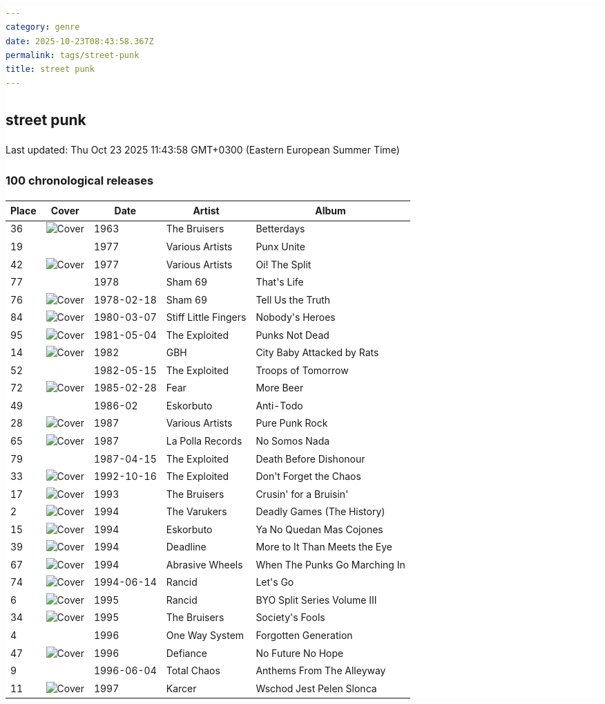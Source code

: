 ```yaml
---
category: genre
date: 2025-10-23T08:43:58.367Z
permalink: tags/street-punk
title: street punk
---
```


## street punk

Last updated: <time datetime="2025-10-23T08:43:58.367Z">Thu Oct 23 2025 11:43:58 GMT+0300 (Eastern European Summer Time)</time>

### 100 chronological releases

| Place | Cover | Date | Artist | Album |
|---|---|---|---|---|
| 36 | ![Cover](https://i.discogs.com/xCD9TD3ZZu2NTeUNQTTRyjVpKZktcpC8og3uM8iuei4/rs:fit/g:sm/q:40/h:150/w:150/czM6Ly9kaXNjb2dz/LWRhdGFiYXNlLWlt/YWdlcy9SLTQwMzUw/MzItMTQ2NTU2MzIz/OC02NDI4LmpwZWc.jpeg) | 1963 | The Bruisers | Betterdays |
| 19 |  | 1977 | Various Artists | Punx Unite |
| 42 | ![Cover](https://i.discogs.com/9YMSZPJanBRNsjtK2eaEdPnzyPcvfrI1gsOhGY7kx-s/rs:fit/g:sm/q:40/h:150/w:150/czM6Ly9kaXNjb2dz/LWRhdGFiYXNlLWlt/YWdlcy9SLTExODI2/NjMxLTE1MjMwNDQ0/NDgtMTI2Mi5qcGVn.jpeg) | 1977 | Various Artists | Oi! The Split |
| 77 |  | 1978 | Sham 69 | That&#39;s Life |
| 76 | ![Cover](https://i.discogs.com/uhp9-Zi1KKo-58mvclOYWurJbvHznNfCVsDgfsaC5F4/rs:fit/g:sm/q:40/h:150/w:150/czM6Ly9kaXNjb2dz/LWRhdGFiYXNlLWlt/YWdlcy9SLTU3NzQw/MS0xNDc1NTc0Mzc4/LTc3NDQuanBlZw.jpeg) | 1978-02-18 | Sham 69 | Tell Us the Truth |
| 84 | ![Cover](https://lastfm.freetls.fastly.net/i/u/34s/e9b52d2b382ecde395faa415862308a5.png) | 1980-03-07 | Stiff Little Fingers | Nobody&#39;s Heroes |
| 95 | ![Cover](https://i.discogs.com/4H8yeymQW0tzOrRpcNfH27ekaSKBfxRzGKQQplN25I0/rs:fit/g:sm/q:40/h:150/w:150/czM6Ly9kaXNjb2dz/LWRhdGFiYXNlLWlt/YWdlcy9SLTQzMzM0/Ni0xMTEyODA3NDYx/LmpwZw.jpeg) | 1981-05-04 | The Exploited | Punks Not Dead |
| 14 | ![Cover](https://i.discogs.com/zEPtrzJv_NDqgD8BT8a8D76Crkxev-UPegX2oAlB01A/rs:fit/g:sm/q:40/h:150/w:150/czM6Ly9kaXNjb2dz/LWRhdGFiYXNlLWlt/YWdlcy9SLTM3NDM1/MC0xNDQ1NjQ4MjUz/LTgwMjUuanBlZw.jpeg) | 1982 | GBH | City Baby Attacked by Rats |
| 52 |  | 1982-05-15 | The Exploited | Troops of Tomorrow |
| 72 | ![Cover](https://i.discogs.com/vYR2kHAd5_FhXeS7MeYBwzPnl6mjQEADNqIe1P0dkiU/rs:fit/g:sm/q:40/h:150/w:150/czM6Ly9kaXNjb2dz/LWRhdGFiYXNlLWlt/YWdlcy9SLTUwNzM1/NC0xMjk3NzU4MjQ2/LmpwZWc.jpeg) | 1985-02-28 | Fear | More Beer |
| 49 |  | 1986-02 | Eskorbuto | Anti-Todo |
| 28 | ![Cover](https://i.discogs.com/91dviHomhuUGo_DpsUbRJU82CNcftN3iBX-kMia5u1I/rs:fit/g:sm/q:40/h:150/w:150/czM6Ly9kaXNjb2dz/LWRhdGFiYXNlLWlt/YWdlcy9SLTExMjA2/ODctMTIxMTIyMTQ3/OC5qcGVn.jpeg) | 1987 | Various Artists | Pure Punk Rock |
| 65 | ![Cover](https://i.discogs.com/7WSrY4_gOb46UsLdDJqu_9zyR4m5DEBgbCwIkBvzNHs/rs:fit/g:sm/q:40/h:150/w:150/czM6Ly9kaXNjb2dz/LWRhdGFiYXNlLWlt/YWdlcy9SLTQyMDUy/MjItMTUyOTMzMzAz/NS00MjY3LmpwZWc.jpeg) | 1987 | La Polla Records | No Somos Nada |
| 79 |  | 1987-04-15 | The Exploited | Death Before Dishonour |
| 33 | ![Cover](https://i.discogs.com/JxmWxuRgrK-_z7VWfMzKMLDjapaa4McFsaIvVqDyx5o/rs:fit/g:sm/q:40/h:150/w:150/czM6Ly9kaXNjb2dz/LWRhdGFiYXNlLWlt/YWdlcy9SLTI5MTU5/MzEtMTMwNzEyMjI4/Ni5qcGVn.jpeg) | 1992-10-16 | The Exploited | Don&#39;t Forget the Chaos |
| 17 | ![Cover](https://i.discogs.com/5LPeXQ8RXlXA-2yqNcLkj3yFsv0Jr4w38nJkpNPRdxY/rs:fit/g:sm/q:40/h:150/w:150/czM6Ly9kaXNjb2dz/LWRhdGFiYXNlLWlt/YWdlcy9SLTEyODkx/NzU3LTE1NDM5NjAx/MzQtMzkxNi5qcGVn.jpeg) | 1993 | The Bruisers | Crusin&#39; for a Bruisin&#39; |
| 2 | ![Cover](https://i.discogs.com/RQUrN0QDKoyNyhuX3LDn9esP1t7HcDlvfuvgKrJeo6I/rs:fit/g:sm/q:40/h:150/w:150/czM6Ly9kaXNjb2dz/LWRhdGFiYXNlLWlt/YWdlcy9SLTE2MTcx/MDQtMTI2OTYyMTU5/NS5qcGVn.jpeg) | 1994 | The Varukers | Deadly Games (The History) |
| 15 | ![Cover](https://i.discogs.com/HTan2-158WLcWP7OHbRnOmlh-TEQ2S9gpEWULP6B87k/rs:fit/g:sm/q:40/h:150/w:150/czM6Ly9kaXNjb2dz/LWRhdGFiYXNlLWlt/YWdlcy9SLTI2NTk2/MTgtMTI5NTM3ODYy/NS5qcGVn.jpeg) | 1994 | Eskorbuto | Ya No Quedan Mas Cojones |
| 39 | ![Cover](https://i.discogs.com/rfQmNizgDqRaI6Htiq2ArPnjdIq9q4dMjnQ3goYVM6Q/rs:fit/g:sm/q:40/h:150/w:150/czM6Ly9kaXNjb2dz/LWRhdGFiYXNlLWlt/YWdlcy9SLTE2MzIw/MTAtMTUxMzI2MTc1/OS05MTU4LmpwZWc.jpeg) | 1994 | Deadline | More to It Than Meets the Eye |
| 67 | ![Cover](https://i.discogs.com/A2cifDGplikUUuaIecaiz0RaHHGFgnQcp220KoRMOcA/rs:fit/g:sm/q:40/h:150/w:150/czM6Ly9kaXNjb2dz/LWRhdGFiYXNlLWlt/YWdlcy9SLTE3OTIw/NTAtMTI0ODM5OTA4/My5qcGVn.jpeg) | 1994 | Abrasive Wheels | When The Punks Go Marching In |
| 74 | ![Cover](https://i.discogs.com/BMDtcwsl4yVkmH62Z_ffJ7f2G2MbZwyR47YM9HMGa7E/rs:fit/g:sm/q:40/h:150/w:150/czM6Ly9kaXNjb2dz/LWRhdGFiYXNlLWlt/YWdlcy9SLTQyNDgz/Ni0xMjgyMzQyNTg2/LmpwZWc.jpeg) | 1994-06-14 | Rancid | Let&#39;s Go |
| 6 | ![Cover](https://i.discogs.com/0WGA6A0dLGH-6gbCmDbQ2wgKjJuaPMRA2XilX5P8ncM/rs:fit/g:sm/q:40/h:150/w:150/czM6Ly9kaXNjb2dz/LWRhdGFiYXNlLWlt/YWdlcy9SLTI3Nzc0/NjctMTMwMDU3NzAx/Ny5qcGVn.jpeg) | 1995 | Rancid | BYO Split Series Volume III |
| 34 | ![Cover](https://i.discogs.com/u-sn2_8OKdzZ-bl9uXZZ1eumOVfw2TNj_YrEqGCVazA/rs:fit/g:sm/q:40/h:150/w:150/czM6Ly9kaXNjb2dz/LWRhdGFiYXNlLWlt/YWdlcy9SLTE1NjAz/NzM1LTE1OTQzODM5/NTgtNzA2OC5qcGVn.jpeg) | 1995 | The Bruisers | Society&#39;s Fools |
| 4 |  | 1996 | One Way System | Forgotten Generation |
| 47 | ![Cover](https://i.discogs.com/BDoDYWou7sw-00mBoj1C9KbIGpGrrOJ4mIz3NJ7m9Ew/rs:fit/g:sm/q:40/h:150/w:150/czM6Ly9kaXNjb2dz/LWRhdGFiYXNlLWlt/YWdlcy9SLTI4OTI4/ODctMTMyNDU4ODU4/NC5qcGVn.jpeg) | 1996 | Defiance | No Future No Hope |
| 9 |  | 1996-06-04 | Total Chaos | Anthems From The Alleyway |
| 11 | ![Cover](https://i.discogs.com/i9WvqBtWUbq8ElSFPQbEuE_Fx_votpOypqSPzTVbX4c/rs:fit/g:sm/q:40/h:150/w:150/czM6Ly9kaXNjb2dz/LWRhdGFiYXNlLWlt/YWdlcy9SLTE2MjUw/MTktMTIzMjkyNjc0/My5qcGVn.jpeg) | 1997 | Karcer | Wschod Jest Pelen Slonca |